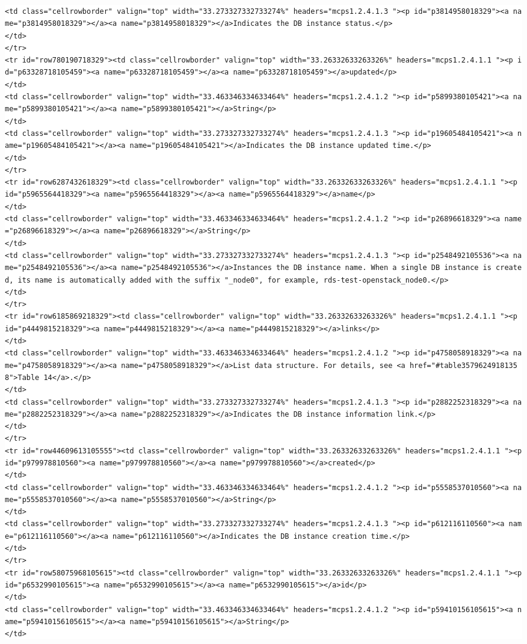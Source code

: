     <td class="cellrowborder" valign="top" width="33.273327332733274%" headers="mcps1.2.4.1.3 "><p id="p3814958018329"><a name="p3814958018329"></a><a name="p3814958018329"></a>Indicates the DB instance status.</p>
    </td>
    </tr>
    <tr id="row780190718329"><td class="cellrowborder" valign="top" width="33.26332633263326%" headers="mcps1.2.4.1.1 "><p id="p63328718105459"><a name="p63328718105459"></a><a name="p63328718105459"></a>updated</p>
    </td>
    <td class="cellrowborder" valign="top" width="33.463346334633464%" headers="mcps1.2.4.1.2 "><p id="p5899380105421"><a name="p5899380105421"></a><a name="p5899380105421"></a>String</p>
    </td>
    <td class="cellrowborder" valign="top" width="33.273327332733274%" headers="mcps1.2.4.1.3 "><p id="p19605484105421"><a name="p19605484105421"></a><a name="p19605484105421"></a>Indicates the DB instance updated time.</p>
    </td>
    </tr>
    <tr id="row6287432618329"><td class="cellrowborder" valign="top" width="33.26332633263326%" headers="mcps1.2.4.1.1 "><p id="p5965564418329"><a name="p5965564418329"></a><a name="p5965564418329"></a>name</p>
    </td>
    <td class="cellrowborder" valign="top" width="33.463346334633464%" headers="mcps1.2.4.1.2 "><p id="p26896618329"><a name="p26896618329"></a><a name="p26896618329"></a>String</p>
    </td>
    <td class="cellrowborder" valign="top" width="33.273327332733274%" headers="mcps1.2.4.1.3 "><p id="p2548492105536"><a name="p2548492105536"></a><a name="p2548492105536"></a>Instances the DB instance name. When a single DB instance is created, its name is automatically added with the suffix "_node0", for example, rds-test-openstack_node0.</p>
    </td>
    </tr>
    <tr id="row6185869218329"><td class="cellrowborder" valign="top" width="33.26332633263326%" headers="mcps1.2.4.1.1 "><p id="p4449815218329"><a name="p4449815218329"></a><a name="p4449815218329"></a>links</p>
    </td>
    <td class="cellrowborder" valign="top" width="33.463346334633464%" headers="mcps1.2.4.1.2 "><p id="p4758058918329"><a name="p4758058918329"></a><a name="p4758058918329"></a>List data structure. For details, see <a href="#table35796249181358">Table 14</a>.</p>
    </td>
    <td class="cellrowborder" valign="top" width="33.273327332733274%" headers="mcps1.2.4.1.3 "><p id="p2882252318329"><a name="p2882252318329"></a><a name="p2882252318329"></a>Indicates the DB instance information link.</p>
    </td>
    </tr>
    <tr id="row44609613105555"><td class="cellrowborder" valign="top" width="33.26332633263326%" headers="mcps1.2.4.1.1 "><p id="p979978810560"><a name="p979978810560"></a><a name="p979978810560"></a>created</p>
    </td>
    <td class="cellrowborder" valign="top" width="33.463346334633464%" headers="mcps1.2.4.1.2 "><p id="p5558537010560"><a name="p5558537010560"></a><a name="p5558537010560"></a>String</p>
    </td>
    <td class="cellrowborder" valign="top" width="33.273327332733274%" headers="mcps1.2.4.1.3 "><p id="p612116110560"><a name="p612116110560"></a><a name="p612116110560"></a>Indicates the DB instance creation time.</p>
    </td>
    </tr>
    <tr id="row58075968105615"><td class="cellrowborder" valign="top" width="33.26332633263326%" headers="mcps1.2.4.1.1 "><p id="p6532990105615"><a name="p6532990105615"></a><a name="p6532990105615"></a>id</p>
    </td>
    <td class="cellrowborder" valign="top" width="33.463346334633464%" headers="mcps1.2.4.1.2 "><p id="p59410156105615"><a name="p59410156105615"></a><a name="p59410156105615"></a>String</p>
    </td>